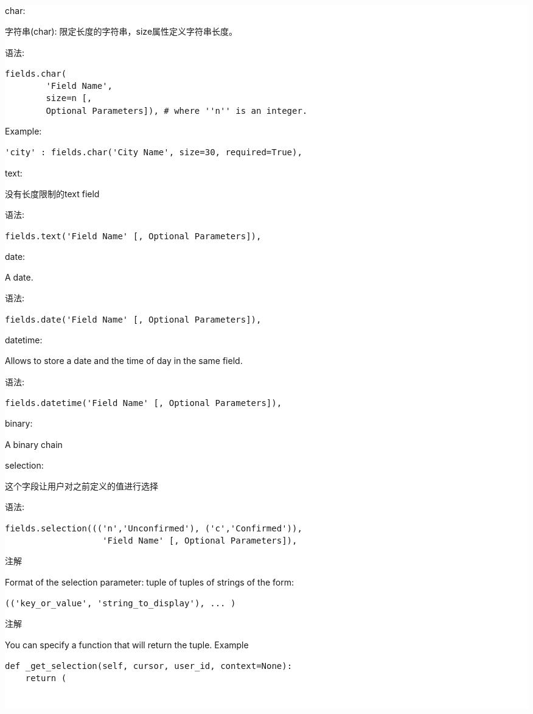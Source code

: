 </td>
</tr>
<tr><th>char:</th><td><p>字符串(char): 限定长度的字符串，size属性定义字符串长度。</p>
<p>语法:</p>
<div><div><pre>fields.char(
        'Field Name',
        size=n [,
        Optional Parameters]), # where ''n'' is an integer.
</pre></div>
</div>
<p>Example:</p>
<div><div><pre>'city' : fields.char('City Name', size=30, required=True),
</pre></div>
</div>
</td>
</tr>
<tr><th>text:</th><td><p>没有长度限制的text field</p>
<p>语法:</p>
<div><div><pre>fields.text('Field Name' [, Optional Parameters]),
</pre></div>
</div>
</td>
</tr>
<tr><th>date:</th><td><p>A date.</p>
<p>语法:</p>
<div><div><pre>fields.date('Field Name' [, Optional Parameters]),
</pre></div>
</div>
</td>
</tr>
<tr><th>datetime:</th><td><p>Allows to store a date and the time of day in the same field.</p>
<p>语法:</p>
<div><div><pre>fields.datetime('Field Name' [, Optional Parameters]),
</pre></div>
</div>
</td>
</tr>
<tr><th>binary:</th><td><p>A binary chain</p>
</td>
</tr>
<tr><th>selection:</th><td><p>这个字段让用户对之前定义的值进行选择</p>
<p>语法:</p>
<div><div><pre>fields.selection((('n','Unconfirmed'), ('c','Confirmed')),
                   'Field Name' [, Optional Parameters]),
</pre></div>
</div>
<div>
<p>注解</p>
<p>Format of the selection parameter: tuple of tuples of strings of the form:</p>
<div><div><pre><span class="p">((</span><span class="s">'key_or_value'</span><span class="p">,</span> <span class="s">'string_to_display'</span><span class="p">),</span> <span class="o">...</span> <span class="p">)</span>
</pre></div>
</div>
</div>
<div>
<p>注解</p>
<p>You can specify a function that will return the tuple. Example</p>
<div><div><pre><span class="k">def</span> <span class="nf">_get_selection</span><span class="p">(</span><span class="bp">self</span><span class="p">,</span> <span class="n">cursor</span><span class="p">,</span> <span class="n">user_id</span><span class="p">,</span> <span class="n">context</span><span class="o">=</span><span class="bp">None</span><span class="p">):</span>
    <span class="k">return</span> <span class="p">(</span>